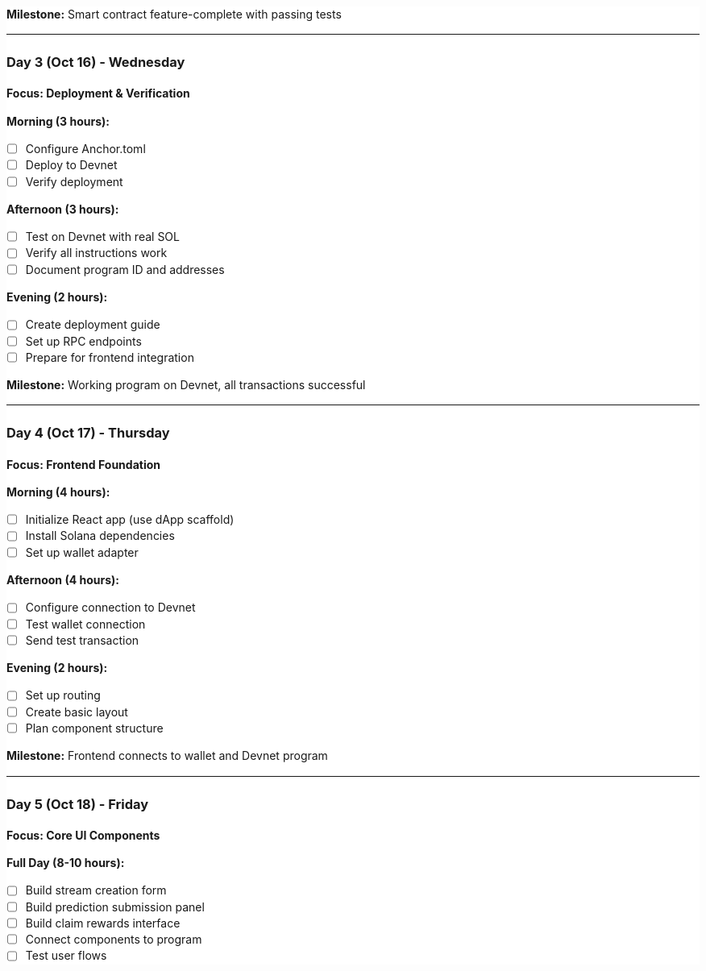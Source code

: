 **Milestone:** Smart contract feature-complete with passing tests

---

### Day 3 (Oct 16) - Wednesday
**Focus: Deployment & Verification**

**Morning (3 hours):**
- [ ] Configure Anchor.toml
- [ ] Deploy to Devnet
- [ ] Verify deployment

**Afternoon (3 hours):**
- [ ] Test on Devnet with real SOL
- [ ] Verify all instructions work
- [ ] Document program ID and addresses

**Evening (2 hours):**
- [ ] Create deployment guide
- [ ] Set up RPC endpoints
- [ ] Prepare for frontend integration

**Milestone:** Working program on Devnet, all transactions successful

---

### Day 4 (Oct 17) - Thursday
**Focus: Frontend Foundation**

**Morning (4 hours):**
- [ ] Initialize React app (use dApp scaffold)
- [ ] Install Solana dependencies
- [ ] Set up wallet adapter

**Afternoon (4 hours):**
- [ ] Configure connection to Devnet
- [ ] Test wallet connection
- [ ] Send test transaction

**Evening (2 hours):**
- [ ] Set up routing
- [ ] Create basic layout
- [ ] Plan component structure

**Milestone:** Frontend connects to wallet and Devnet program

---

### Day 5 (Oct 18) - Friday
**Focus: Core UI Components**

**Full Day (8-10 hours):**
- [ ] Build stream creation form
- [ ] Build prediction submission panel
- [ ] Build claim rewards interface
- [ ] Connect components to program
- [ ] Test user flows
